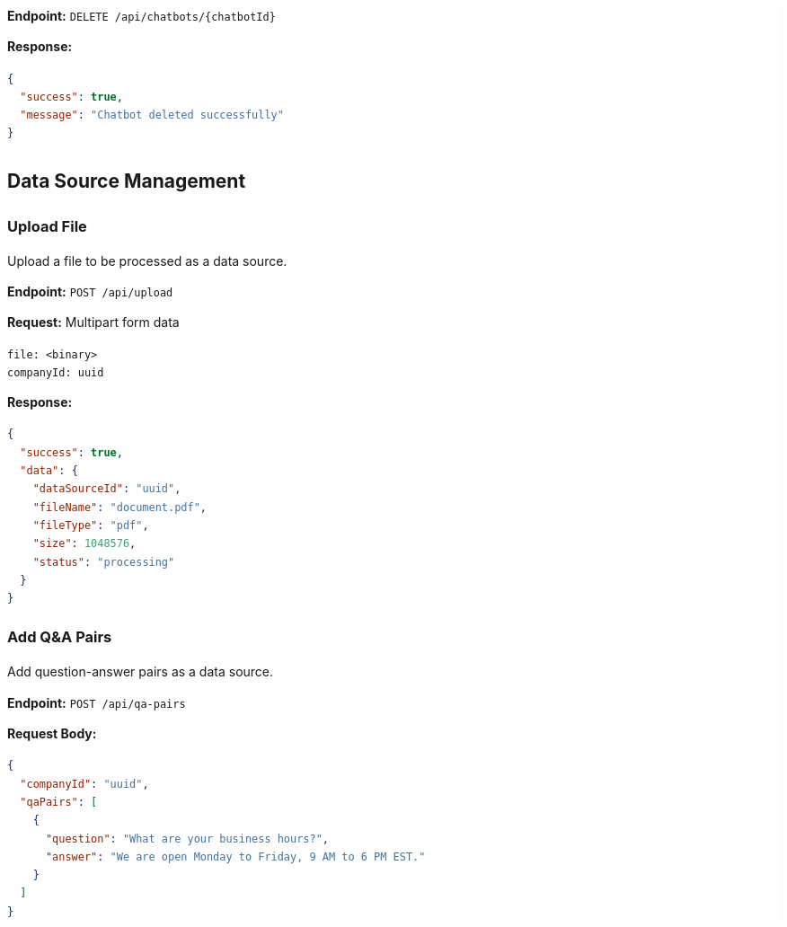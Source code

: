 **Endpoint:** `DELETE /api/chatbots/{chatbotId}`

**Response:**
```json
{
  "success": true,
  "message": "Chatbot deleted successfully"
}
```

## Data Source Management

### Upload File
Upload a file to be processed as a data source.

**Endpoint:** `POST /api/upload`

**Request:** Multipart form data
```
file: <binary>
companyId: uuid
```

**Response:**
```json
{
  "success": true,
  "data": {
    "dataSourceId": "uuid",
    "fileName": "document.pdf",
    "fileType": "pdf",
    "size": 1048576,
    "status": "processing"
  }
}
```

### Add Q&A Pairs
Add question-answer pairs as a data source.

**Endpoint:** `POST /api/qa-pairs`

**Request Body:**
```json
{
  "companyId": "uuid",
  "qaPairs": [
    {
      "question": "What are your business hours?",
      "answer": "We are open Monday to Friday, 9 AM to 6 PM EST."
    }
  ]
}
```
